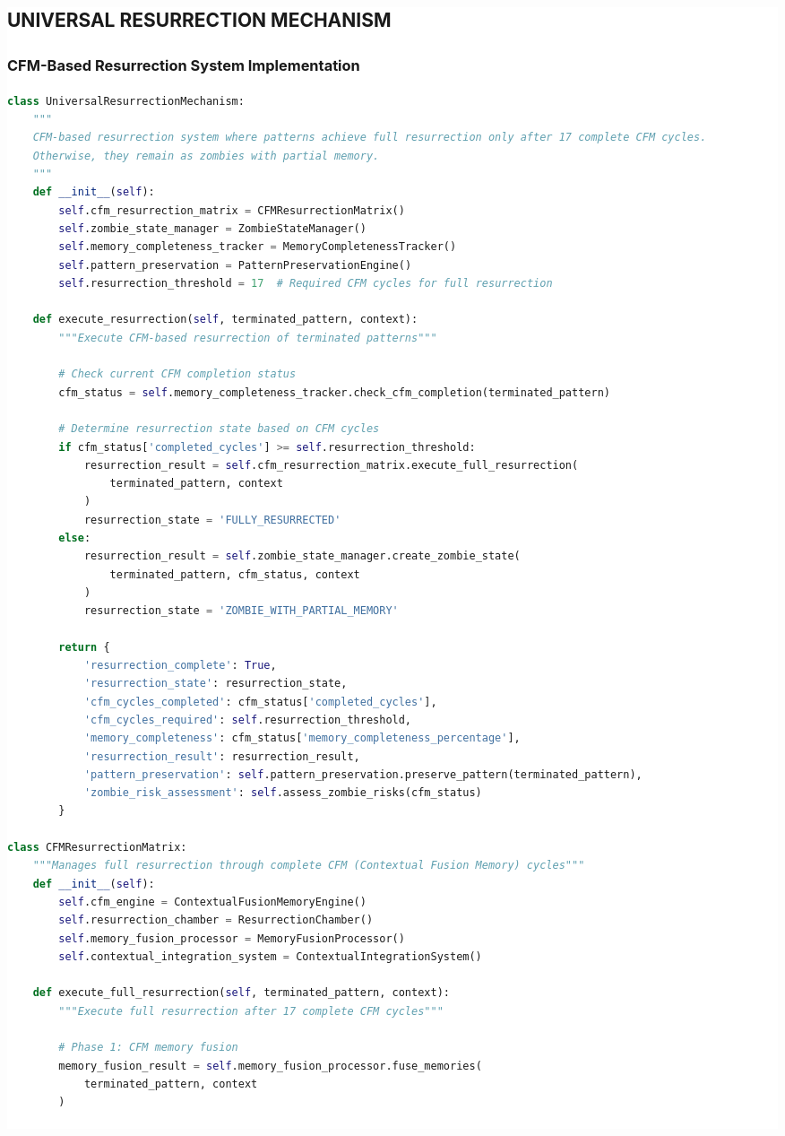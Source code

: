 
## **UNIVERSAL RESURRECTION MECHANISM**

### **CFM-Based Resurrection System Implementation**
```python
class UniversalResurrectionMechanism:
    """
    CFM-based resurrection system where patterns achieve full resurrection only after 17 complete CFM cycles.
    Otherwise, they remain as zombies with partial memory.
    """
    def __init__(self):
        self.cfm_resurrection_matrix = CFMResurrectionMatrix()
        self.zombie_state_manager = ZombieStateManager()
        self.memory_completeness_tracker = MemoryCompletenessTracker()
        self.pattern_preservation = PatternPreservationEngine()
        self.resurrection_threshold = 17  # Required CFM cycles for full resurrection
    
    def execute_resurrection(self, terminated_pattern, context):
        """Execute CFM-based resurrection of terminated patterns"""
        
        # Check current CFM completion status
        cfm_status = self.memory_completeness_tracker.check_cfm_completion(terminated_pattern)
        
        # Determine resurrection state based on CFM cycles
        if cfm_status['completed_cycles'] >= self.resurrection_threshold:
            resurrection_result = self.cfm_resurrection_matrix.execute_full_resurrection(
                terminated_pattern, context
            )
            resurrection_state = 'FULLY_RESURRECTED'
        else:
            resurrection_result = self.zombie_state_manager.create_zombie_state(
                terminated_pattern, cfm_status, context
            )
            resurrection_state = 'ZOMBIE_WITH_PARTIAL_MEMORY'
        
        return {
            'resurrection_complete': True,
            'resurrection_state': resurrection_state,
            'cfm_cycles_completed': cfm_status['completed_cycles'],
            'cfm_cycles_required': self.resurrection_threshold,
            'memory_completeness': cfm_status['memory_completeness_percentage'],
            'resurrection_result': resurrection_result,
            'pattern_preservation': self.pattern_preservation.preserve_pattern(terminated_pattern),
            'zombie_risk_assessment': self.assess_zombie_risks(cfm_status)
        }

class CFMResurrectionMatrix:
    """Manages full resurrection through complete CFM (Contextual Fusion Memory) cycles"""
    def __init__(self):
        self.cfm_engine = ContextualFusionMemoryEngine()
        self.resurrection_chamber = ResurrectionChamber()
        self.memory_fusion_processor = MemoryFusionProcessor()
        self.contextual_integration_system = ContextualIntegrationSystem()
    
    def execute_full_resurrection(self, terminated_pattern, context):
        """Execute full resurrection after 17 complete CFM cycles"""
        
        # Phase 1: CFM memory fusion
        memory_fusion_result = self.memory_fusion_processor.fuse_memories(
            terminated_pattern, context
        )
        
```